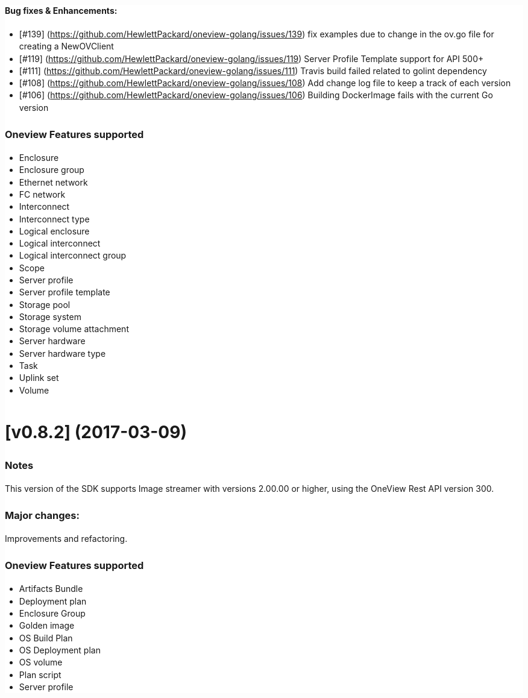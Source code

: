 #### Bug fixes & Enhancements:
- [#139] (https://github.com/HewlettPackard/oneview-golang/issues/139) fix examples due to change in the ov.go file for creating a NewOVClient
- [#119] (https://github.com/HewlettPackard/oneview-golang/issues/119) Server Profile Template support for API 500+
- [#111] (https://github.com/HewlettPackard/oneview-golang/issues/111) Travis build failed related to golint dependency
- [#108] (https://github.com/HewlettPackard/oneview-golang/issues/108) Add change log file to keep a track of each version
- [#106] (https://github.com/HewlettPackard/oneview-golang/issues/106) Building DockerImage fails with the current Go version

### Oneview Features supported
- Enclosure    
- Enclosure group
- Ethernet network
- FC network       
- Interconnect
- Interconnect type
- Logical enclosure
- Logical interconnect
- Logical interconnect group
- Scope
- Server profile
- Server profile template
- Storage pool
- Storage system
- Storage volume attachment
- Server hardware
- Server hardware type
- Task
- Uplink set
- Volume

# [v0.8.2] (2017-03-09)
### Notes
  This version of the SDK supports Image streamer with versions 2.00.00 or higher, using the OneView Rest API version 300.
### Major changes:
  Improvements and refactoring.

### Oneview Features supported
- Artifacts Bundle
- Deployment plan
- Enclosure Group
- Golden image
- OS Build Plan
- OS Deployment plan
- OS volume
- Plan script
- Server profile
